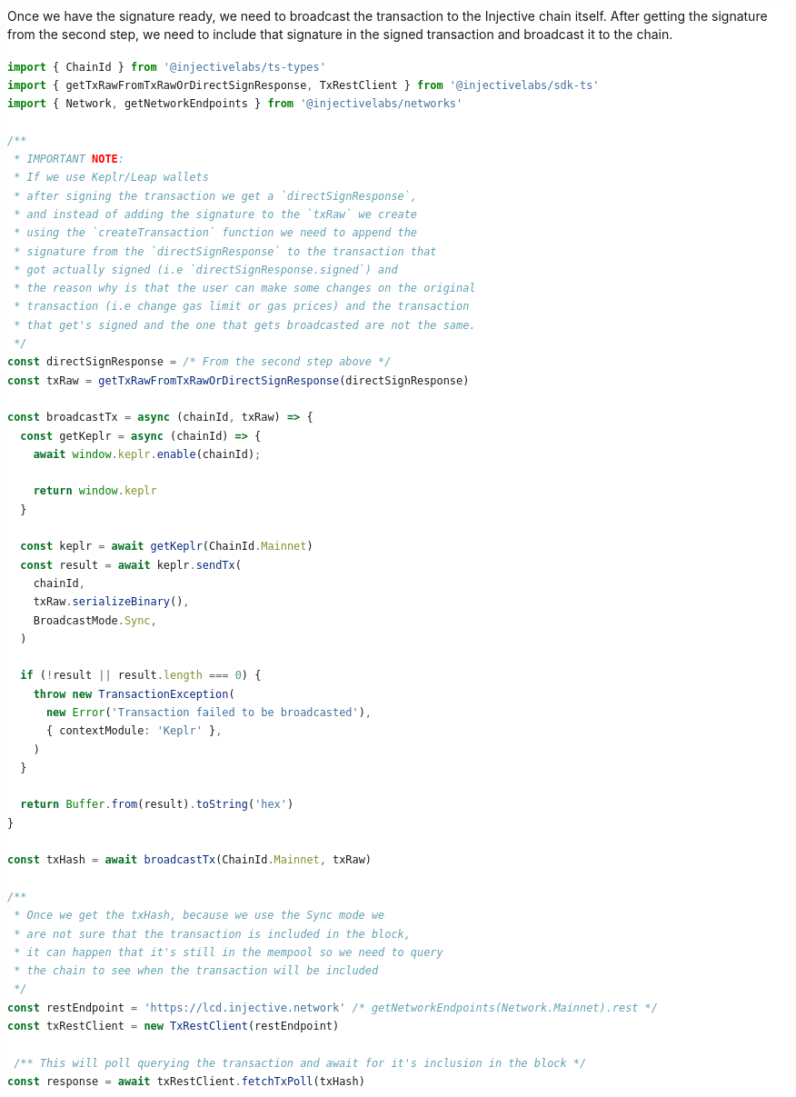 Once we have the signature ready, we need to broadcast the transaction to the Injective chain itself. After getting the signature from the second step, we need to include that signature in the signed transaction and broadcast it to the chain.

```ts
import { ChainId } from '@injectivelabs/ts-types'
import { getTxRawFromTxRawOrDirectSignResponse, TxRestClient } from '@injectivelabs/sdk-ts'
import { Network, getNetworkEndpoints } from '@injectivelabs/networks'

/** 
 * IMPORTANT NOTE: 
 * If we use Keplr/Leap wallets 
 * after signing the transaction we get a `directSignResponse`, 
 * and instead of adding the signature to the `txRaw` we create
 * using the `createTransaction` function we need to append the 
 * signature from the `directSignResponse` to the transaction that 
 * got actually signed (i.e `directSignResponse.signed`) and 
 * the reason why is that the user can make some changes on the original
 * transaction (i.e change gas limit or gas prices) and the transaction 
 * that get's signed and the one that gets broadcasted are not the same.
 */
const directSignResponse = /* From the second step above */ 
const txRaw = getTxRawFromTxRawOrDirectSignResponse(directSignResponse)

const broadcastTx = async (chainId, txRaw) => {
  const getKeplr = async (chainId) => {
    await window.keplr.enable(chainId);

    return window.keplr
  }

  const keplr = await getKeplr(ChainId.Mainnet)
  const result = await keplr.sendTx(
    chainId,
    txRaw.serializeBinary(),
    BroadcastMode.Sync,
  )

  if (!result || result.length === 0) {
    throw new TransactionException(
      new Error('Transaction failed to be broadcasted'),
      { contextModule: 'Keplr' },
    )
  }

  return Buffer.from(result).toString('hex')
}

const txHash = await broadcastTx(ChainId.Mainnet, txRaw)

/** 
 * Once we get the txHash, because we use the Sync mode we 
 * are not sure that the transaction is included in the block, 
 * it can happen that it's still in the mempool so we need to query 
 * the chain to see when the transaction will be included
 */
const restEndpoint = 'https://lcd.injective.network' /* getNetworkEndpoints(Network.Mainnet).rest */
const txRestClient = new TxRestClient(restEndpoint)

 /** This will poll querying the transaction and await for it's inclusion in the block */
const response = await txRestClient.fetchTxPoll(txHash)
```
